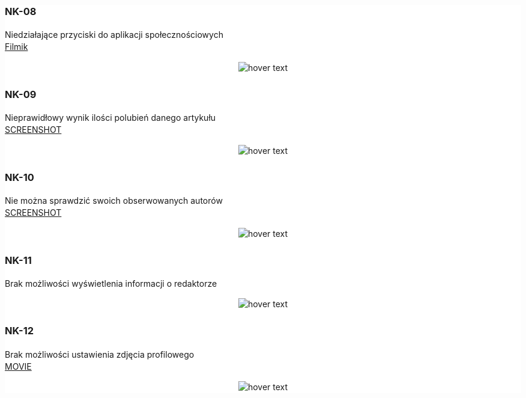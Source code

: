 <h3>NK-08</h3>
Niedziałające przyciski do aplikacji społecznościowych <br>
<a href="https://drive.google.com/file/d/1f56wEKU8bjNaLW8VVacKzq3tAnd1vC7N/view?usp=drive_link">Filmik</a>
<p align="center">
  <img src="https://i.ibb.co/KGbdc4p/NK-8-3.jpg" width="350" title="hover text">
</p>

<h3>NK-09</h3>
Nieprawidłowy wynik ilości polubień danego artykułu <br>
<a href="https://drive.google.com/file/d/1eo1gJgRT148r7B-jbsCcAOsMVD7-V_iR/view?usp=drive_link">SCREENSHOT</a>
<p align="center">
  <img src="https://i.ibb.co/NVvhpcp/NK-9-5.jpg" width="350" title="hover text">
</p>

<h3>NK-10</h3>
Nie można sprawdzić swoich obserwowanych autorów <br>
<a href="">SCREENSHOT</a>
<p align="center">
  <img src="https://i.ibb.co/z7MXNsQ/NK-10-6.jpg" width="350" title="hover text">
</p>

<h3>NK-11</h3>
Brak możliwości wyświetlenia informacji o redaktorze <br>
<p align="center">
  <img src="https://i.ibb.co/Y84T8wN/NK-11-7.jpg" width="350" title="hover text">
</p>


<h3>NK-12</h3>
Brak możliwości ustawienia zdjęcia profilowego <br>
<a href="https://drive.google.com/file/d/1Lb3QK5v1C8NQnotMt6C62mmg9vyGJ2sD/view?usp=drive_link">MOVIE</a>
<p align="center">
  <img src="https://i.ibb.co/55x7ZPZ/NK-12-8.jpg" width="350" title="hover text">
</p>







